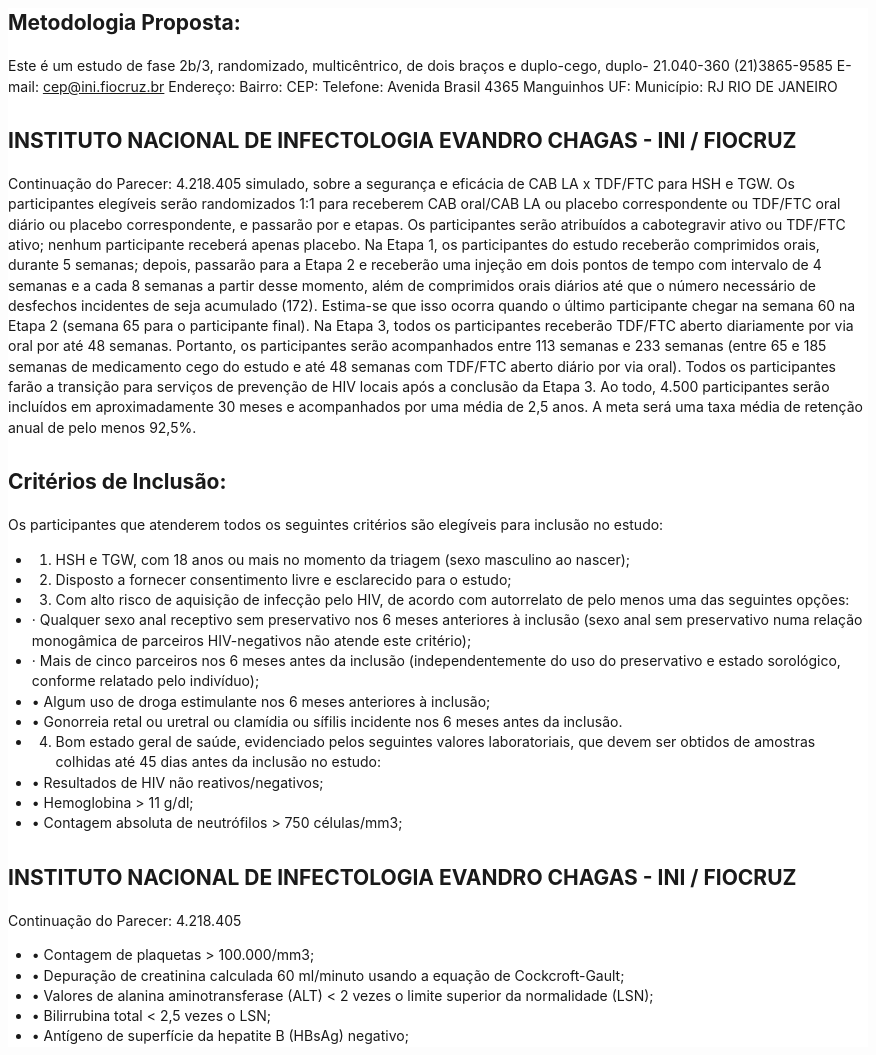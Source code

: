 ## Metodologia Proposta:
Este é um estudo de fase 2b/3, randomizado, multicêntrico, de dois braços e duplo-cego, duplo-
21.040-360
(21)3865-9585
E-mail:
cep@ini.fiocruz.br
Endereço:
Bairro:
CEP:
Telefone:
Avenida Brasil 4365
Manguinhos
UF:
Município:
RJ
RIO DE JANEIRO
## INSTITUTO NACIONAL DE INFECTOLOGIA EVANDRO CHAGAS - INI / FIOCRUZ

Continuação do Parecer: 4.218.405
simulado, sobre a segurança e eficácia de CAB LA x TDF/FTC para HSH e TGW. Os participantes elegíveis serão randomizados 1:1 para receberem CAB oral/CAB LA ou placebo correspondente ou TDF/FTC oral diário ou placebo correspondente, e passarão por e etapas. Os participantes serão atribuídos a cabotegravir ativo ou TDF/FTC ativo; nenhum participante receberá apenas placebo. Na Etapa 1, os participantes do estudo receberão comprimidos orais, durante 5 semanas; depois, passarão para a Etapa 2 e receberão uma injeção em dois pontos de tempo com intervalo de 4 semanas e a cada 8 semanas a partir desse momento, além de comprimidos orais diários até que o número necessário de desfechos incidentes de seja acumulado (172). Estima-se que isso ocorra quando o último participante chegar na semana 60 na Etapa 2 (semana 65 para o participante final). Na Etapa 3, todos os participantes receberão TDF/FTC aberto diariamente por via oral por até 48 semanas. Portanto, os participantes serão acompanhados entre 113 semanas e 233 semanas (entre 65 e 185 semanas de medicamento cego do estudo e até 48 semanas com TDF/FTC aberto diário por via oral). Todos os participantes farão a transição para serviços de prevenção de HIV locais após a conclusão da Etapa 3. Ao todo, 4.500 participantes serão incluídos em aproximadamente 30 meses e acompanhados por uma média de 2,5 anos. A meta será uma taxa média de retenção anual de pelo menos 92,5%.
## Critérios de Inclusão:
Os participantes que atenderem todos os seguintes critérios são elegíveis para inclusão no estudo:
- 1) HSH e TGW, com 18 anos ou mais no momento da triagem (sexo masculino ao nascer);
- 2) Disposto a fornecer consentimento livre e esclarecido para o estudo;
- 3) Com alto risco de aquisição de infecção pelo HIV, de acordo com autorrelato de pelo menos uma das seguintes opções:
- ·  Qualquer sexo anal receptivo sem preservativo nos 6 meses anteriores à inclusão (sexo anal sem preservativo numa relação monogâmica de parceiros HIV-negativos não atende este critério);
- · Mais de cinco parceiros nos 6 meses antes da inclusão (independentemente do uso do preservativo e estado sorológico, conforme relatado pelo indivíduo);
- • Algum uso de droga estimulante nos 6 meses anteriores à inclusão;
- • Gonorreia retal ou uretral ou clamídia ou sífilis incidente nos 6 meses antes da inclusão.
- 4) Bom estado geral de saúde, evidenciado pelos seguintes valores laboratoriais, que devem ser obtidos de amostras colhidas até 45 dias antes da inclusão no estudo:
- • Resultados de HIV não reativos/negativos;
- • Hemoglobina &gt; 11 g/dl;
- • Contagem absoluta de neutrófilos &gt; 750 células/mm3;
## INSTITUTO NACIONAL DE INFECTOLOGIA EVANDRO CHAGAS - INI / FIOCRUZ
Continuação do Parecer: 4.218.405
- • Contagem de plaquetas &gt; 100.000/mm3;
- • Depuração de creatinina calculada 60 ml/minuto usando a equação de Cockcroft-Gault;
- • Valores de alanina aminotransferase (ALT) &lt; 2 vezes o limite superior da normalidade (LSN);
- • Bilirrubina total &lt; 2,5 vezes o LSN;
- • Antígeno de superfície da hepatite B (HBsAg) negativo;